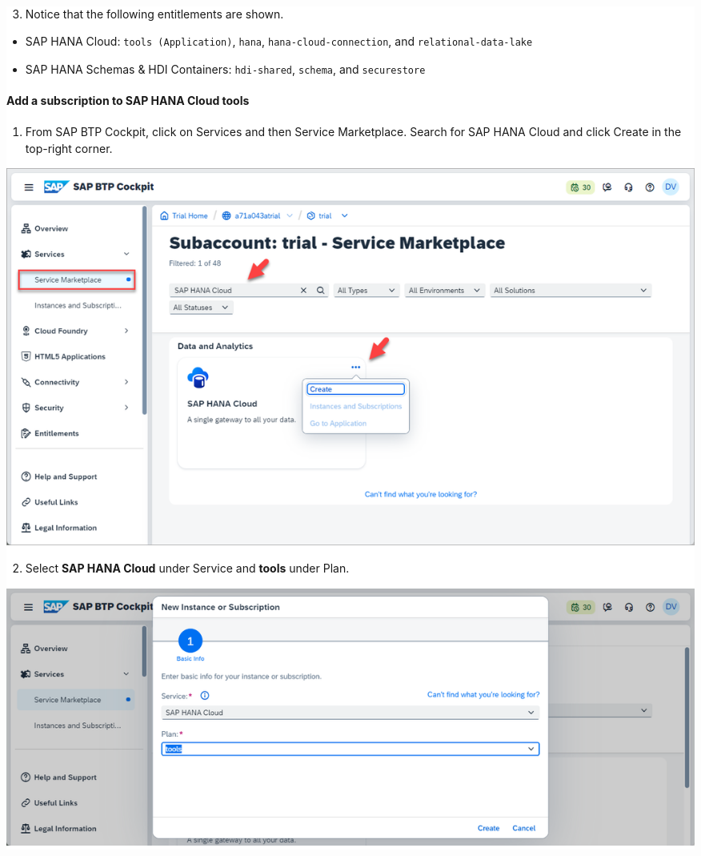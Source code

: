 3. Notice that the following entitlements are shown.

* SAP HANA Cloud: `tools (Application)`, `hana`, `hana-cloud-connection`, and `relational-data-lake`

* SAP HANA Schemas & HDI Containers: `hdi-shared`, `schema`, and `securestore`


#### Add a subscription to SAP HANA Cloud tools

1. From SAP BTP Cockpit, click on Services and then Service Marketplace. Search for SAP HANA Cloud and click Create in the top-right corner.

![](vx_images/599046374827305.png)

2. Select **SAP HANA Cloud** under Service and **tools** under Plan.

![](vx_images/484187506921445.png)
